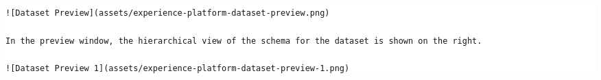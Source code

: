     ![Dataset Preview](assets/experience-platform-dataset-preview.png)

    In the preview window, the hierarchical view of the schema for the dataset is shown on the right.

    ![Dataset Preview 1](assets/experience-platform-dataset-preview-1.png)

